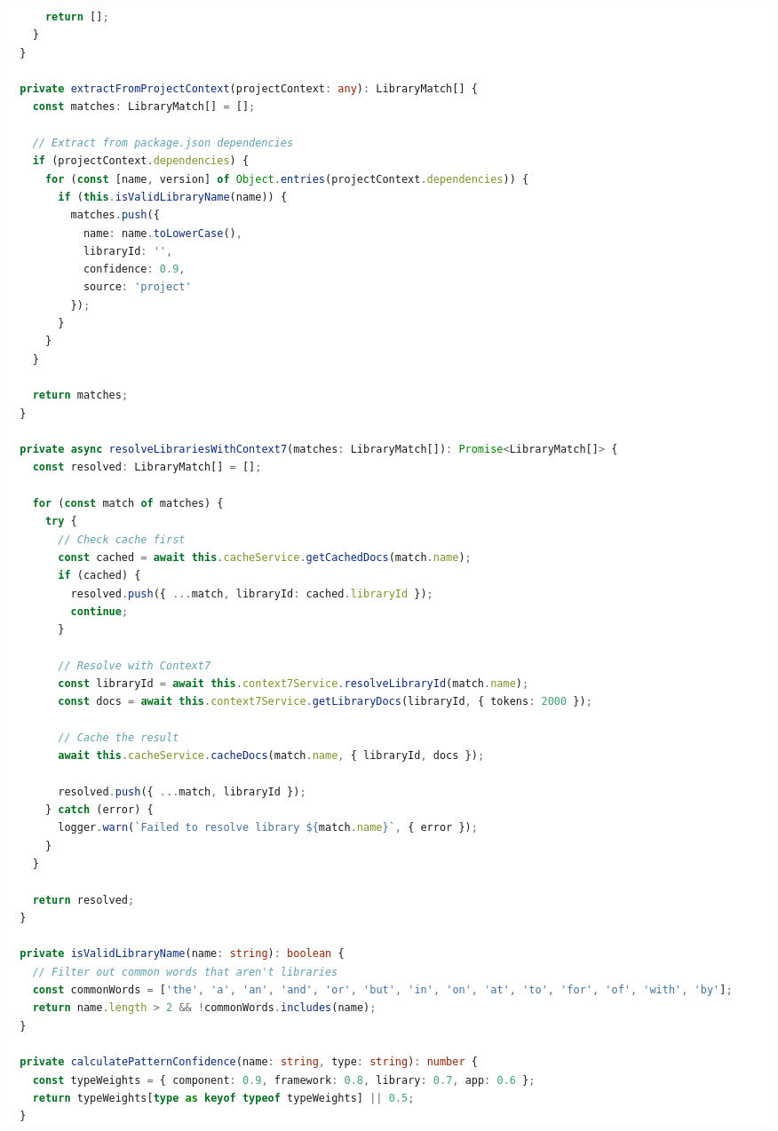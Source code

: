 ```typescript
      return [];
    }
  }

  private extractFromProjectContext(projectContext: any): LibraryMatch[] {
    const matches: LibraryMatch[] = [];
    
    // Extract from package.json dependencies
    if (projectContext.dependencies) {
      for (const [name, version] of Object.entries(projectContext.dependencies)) {
        if (this.isValidLibraryName(name)) {
          matches.push({
            name: name.toLowerCase(),
            libraryId: '',
            confidence: 0.9,
            source: 'project'
          });
        }
      }
    }
    
    return matches;
  }

  private async resolveLibrariesWithContext7(matches: LibraryMatch[]): Promise<LibraryMatch[]> {
    const resolved: LibraryMatch[] = [];
    
    for (const match of matches) {
      try {
        // Check cache first
        const cached = await this.cacheService.getCachedDocs(match.name);
        if (cached) {
          resolved.push({ ...match, libraryId: cached.libraryId });
          continue;
        }
        
        // Resolve with Context7
        const libraryId = await this.context7Service.resolveLibraryId(match.name);
        const docs = await this.context7Service.getLibraryDocs(libraryId, { tokens: 2000 });
        
        // Cache the result
        await this.cacheService.cacheDocs(match.name, { libraryId, docs });
        
        resolved.push({ ...match, libraryId });
      } catch (error) {
        logger.warn(`Failed to resolve library ${match.name}`, { error });
      }
    }
    
    return resolved;
  }

  private isValidLibraryName(name: string): boolean {
    // Filter out common words that aren't libraries
    const commonWords = ['the', 'a', 'an', 'and', 'or', 'but', 'in', 'on', 'at', 'to', 'for', 'of', 'with', 'by'];
    return name.length > 2 && !commonWords.includes(name);
  }

  private calculatePatternConfidence(name: string, type: string): number {
    const typeWeights = { component: 0.9, framework: 0.8, library: 0.7, app: 0.6 };
    return typeWeights[type as keyof typeof typeWeights] || 0.5;
  }
```